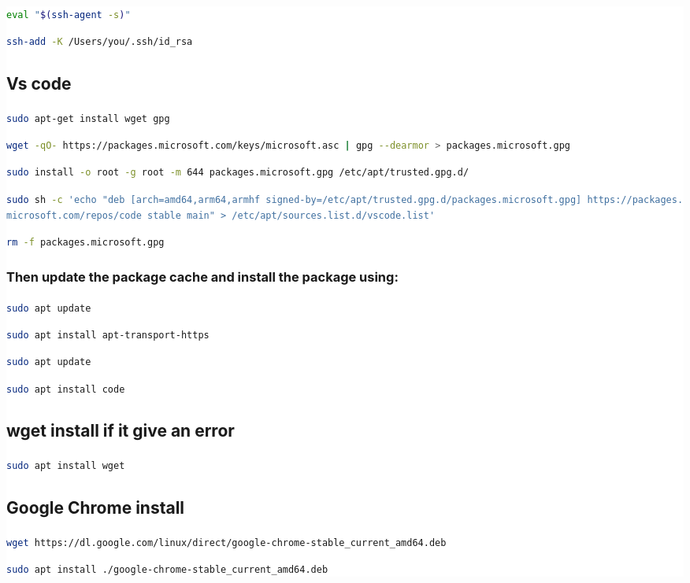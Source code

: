 ```bash
eval "$(ssh-agent -s)"
```
```bash
ssh-add -K /Users/you/.ssh/id_rsa
```

## Vs code

```bash
sudo apt-get install wget gpg
```
```bash
wget -qO- https://packages.microsoft.com/keys/microsoft.asc | gpg --dearmor > packages.microsoft.gpg
```
```bash
sudo install -o root -g root -m 644 packages.microsoft.gpg /etc/apt/trusted.gpg.d/
```
```bash
sudo sh -c 'echo "deb [arch=amd64,arm64,armhf signed-by=/etc/apt/trusted.gpg.d/packages.microsoft.gpg] https://packages.microsoft.com/repos/code stable main" > /etc/apt/sources.list.d/vscode.list'
```
```bash
rm -f packages.microsoft.gpg
```
### Then update the package cache and install the package using:

```bash
sudo apt update
```
```bash
sudo apt install apt-transport-https
```
```bash
sudo apt update
```
```bash
sudo apt install code
```

## wget install if it give an error 

```bash
sudo apt install wget
```

## Google Chrome install

```bash
wget https://dl.google.com/linux/direct/google-chrome-stable_current_amd64.deb
```
```bash
sudo apt install ./google-chrome-stable_current_amd64.deb
```
